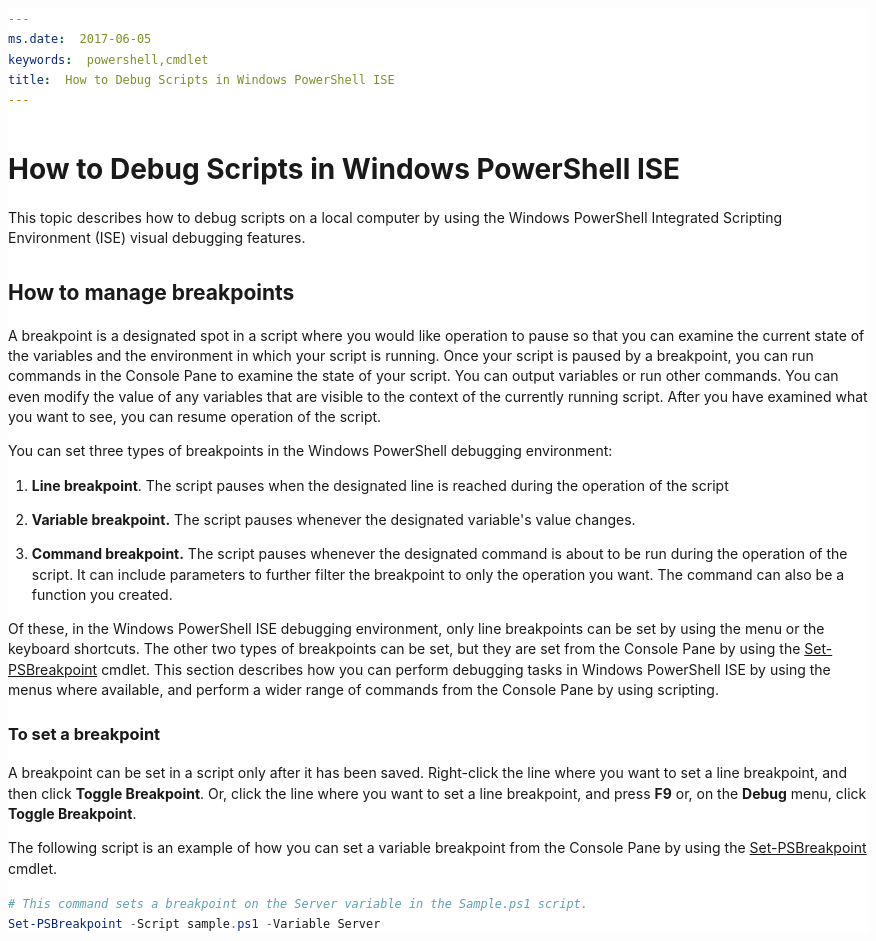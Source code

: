 ```yaml
---
ms.date:  2017-06-05
keywords:  powershell,cmdlet
title:  How to Debug Scripts in Windows PowerShell ISE
---
```


# How to Debug Scripts in Windows PowerShell ISE

This topic describes how to debug scripts on a local computer by using the Windows PowerShell Integrated Scripting Environment (ISE) visual debugging features.

## How to manage breakpoints
A breakpoint is a designated spot in a script where you would like operation to pause so that you can examine the current state of the variables and the environment in which your script is running. Once your script is paused by a breakpoint, you can run commands in the Console Pane to examine the state of your script.  You can output variables or run other commands. You can even modify the value of any variables that are visible to the context of the currently running script. After you have examined what you want to see, you can resume operation of the script.

You can set three types of breakpoints in the Windows PowerShell debugging environment:

1. **Line breakpoint**. The script pauses when the designated line is reached during the operation of the script

2. **Variable breakpoint.** The script pauses whenever the designated variable's value changes.

3. **Command breakpoint.** The script pauses whenever the designated command is about to be run during the operation of the script. It can include parameters to further filter the breakpoint to only the operation you want. The command can also be a function you created.

Of these, in the Windows PowerShell ISE debugging environment, only line breakpoints can be set by using the menu or the keyboard shortcuts. The other two types of breakpoints can be set, but they are set from the Console Pane by using the [Set-PSBreakpoint](https://technet.microsoft.com/library/88d2d9ad-17dc-44ae-99aa-f841125b9dc8) cmdlet. This section describes how you can perform debugging tasks in Windows PowerShell ISE by using the menus where available, and perform a wider range of commands from the Console Pane by using scripting.

### To set a breakpoint
A breakpoint can be set in a script only after it has been saved. Right-click the line where you want to set a line breakpoint, and then click **Toggle Breakpoint**. Or, click the line where you want to set a line breakpoint, and press **F9** or, on the **Debug** menu, click **Toggle Breakpoint**.

The following script is an example of how you can set a variable breakpoint from the Console Pane by using the [Set-PSBreakpoint](https://technet.microsoft.com/library/6afd5d2c-a285-4796-8607-3cbf49471420) cmdlet.

``` PowerShell
# This command sets a breakpoint on the Server variable in the Sample.ps1 script.
Set-PSBreakpoint -Script sample.ps1 -Variable Server
```
